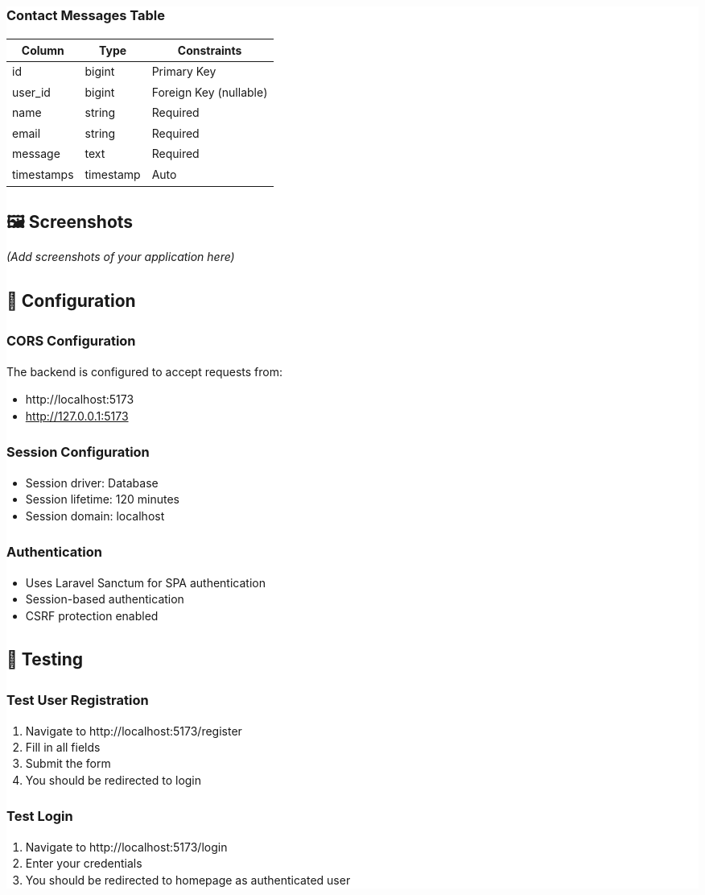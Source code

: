 ### Contact Messages Table
| Column | Type | Constraints |
|--------|------|-------------|
| id | bigint | Primary Key |
| user_id | bigint | Foreign Key (nullable) |
| name | string | Required |
| email | string | Required |
| message | text | Required |
| timestamps | timestamp | Auto |

## 🖼️ Screenshots

*(Add screenshots of your application here)*

## 🔧 Configuration

### CORS Configuration
The backend is configured to accept requests from:
- http://localhost:5173
- http://127.0.0.1:5173

### Session Configuration
- Session driver: Database
- Session lifetime: 120 minutes
- Session domain: localhost

### Authentication
- Uses Laravel Sanctum for SPA authentication
- Session-based authentication
- CSRF protection enabled

## 🧪 Testing

### Test User Registration
1. Navigate to http://localhost:5173/register
2. Fill in all fields
3. Submit the form
4. You should be redirected to login

### Test Login
1. Navigate to http://localhost:5173/login
2. Enter your credentials
3. You should be redirected to homepage as authenticated user
